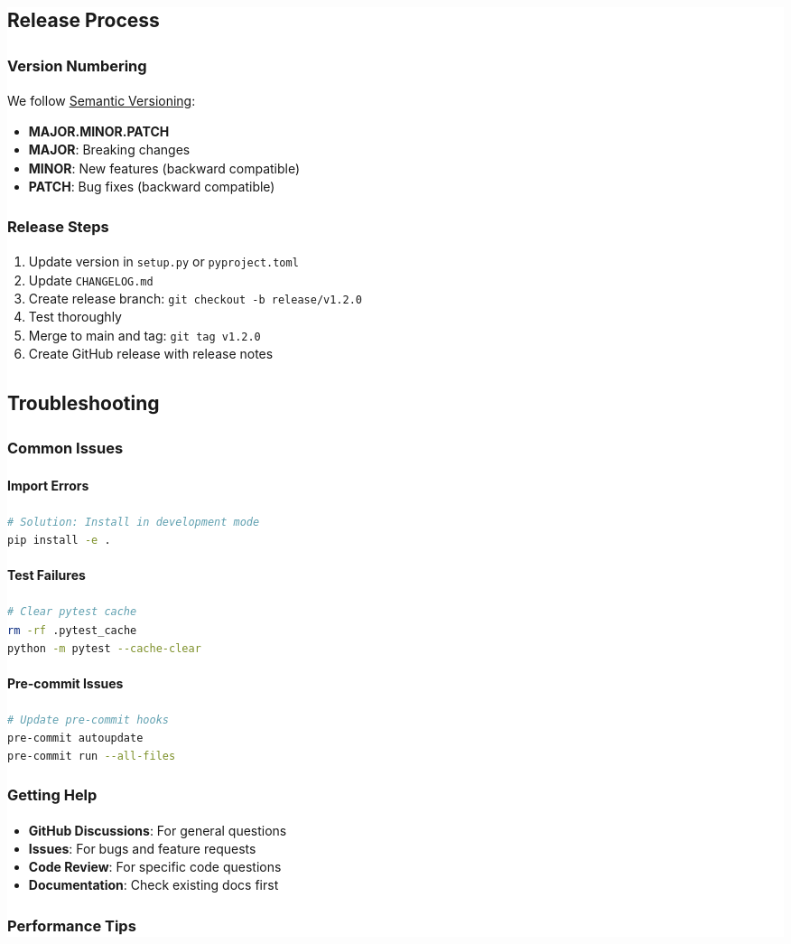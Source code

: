 ## Release Process

### Version Numbering

We follow [Semantic Versioning](https://semver.org/):
- **MAJOR.MINOR.PATCH**
- **MAJOR**: Breaking changes
- **MINOR**: New features (backward compatible)
- **PATCH**: Bug fixes (backward compatible)

### Release Steps

1. Update version in `setup.py` or `pyproject.toml`
2. Update `CHANGELOG.md`
3. Create release branch: `git checkout -b release/v1.2.0`
4. Test thoroughly
5. Merge to main and tag: `git tag v1.2.0`
6. Create GitHub release with release notes

## Troubleshooting

### Common Issues

#### Import Errors
```bash
# Solution: Install in development mode
pip install -e .
```

#### Test Failures
```bash
# Clear pytest cache
rm -rf .pytest_cache
python -m pytest --cache-clear
```

#### Pre-commit Issues
```bash
# Update pre-commit hooks
pre-commit autoupdate
pre-commit run --all-files
```

### Getting Help

- **GitHub Discussions**: For general questions
- **Issues**: For bugs and feature requests
- **Code Review**: For specific code questions
- **Documentation**: Check existing docs first

### Performance Tips
